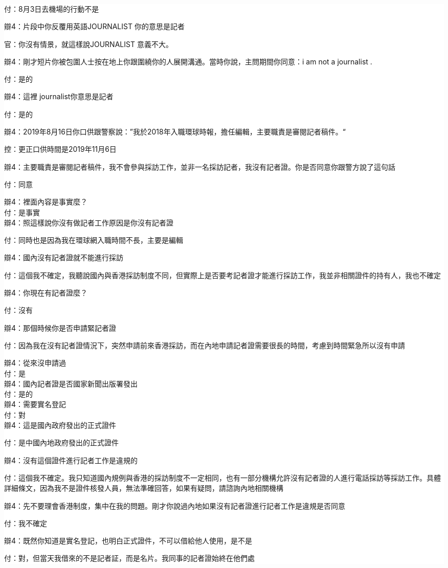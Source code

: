 付：8月3日去機場的行動不是  
  
辯4：片段中你反覆用英語JOURNALIST 你的意思是記者  
  
官：你沒有情景，就這樣說JOURNALIST 意義不大。  
  
辯4：剛才短片你被包圍人士按在地上你跟圍繞你的人展開溝通。當時你說，主問期間你同意：i am not a journalist .  
  
付：是的  
  
辯4：這裡 journalist你意思是記者  
  
付：是的  
  
辯4：2019年8月16日你口供跟警察說：”我於2018年入職環球時報，擔任編輯，主要職責是審閱記者稿件。“  
  
控：更正口供時間是2019年11月6日  
  
辯4：主要職責是審閱記者稿件，我不會參與採訪工作，並非一名採訪記者，我沒有記者證。你是否同意你跟警方說了這句話  
  
付：同意  
  
辯4：裡面內容是事實麼？  
付：是事實  
辯4：照這樣說你沒有做記者工作原因是你沒有記者證  
  
付：同時也是因為我在環球網入職時間不長，主要是編輯  
  
辯4：國內沒有記者證就不能進行採訪  
  
付：這個我不確定，我聽說國內與香港採訪制度不同，但實際上是否要考記者證才能進行採訪工作，我並非相關證件的持有人，我也不確定  
  
辯4：你現在有記者證麼？  
  
付：沒有  
  
辯4：那個時候你是否申請緊記者證  
  
付：因為我在沒有記者證情況下，突然申請前來香港採訪，而在內地申請記者證需要很長的時間，考慮到時間緊急所以沒有申請  
  
辯4：從來沒申請過  
付：是  
辯4：國內記者證是否國家新聞出版署發出  
付：是的  
辯4：需要實名登記  
付：對  
辯4：這是國內政府發出的正式證件  
  
付：是中國內地政府發出的正式證件  
  
辯4：沒有這個證件進行記者工作是違規的  
  
付：這個我不確定。我只知道國內規例與香港的採訪制度不一定相同，也有一部分機構允許沒有記者證的人進行電話採訪等採訪工作。具體詳細條文，因為我不是證件核發人員，無法準確回答，如果有疑問，請諮詢內地相關機構  
  
辯4：先不要理會香港制度，集中在我的問題。剛才你說過內地如果沒有記者證進行記者工作是違規是否同意  
  
付：我不確定  
  
辯4：既然你知道是實名登記，也明白正式證件，不可以借給他人使用，是不是  
  
付：對，但當天我借來的不是記者証，而是名片。我同事的記者證始終在他們處  
  